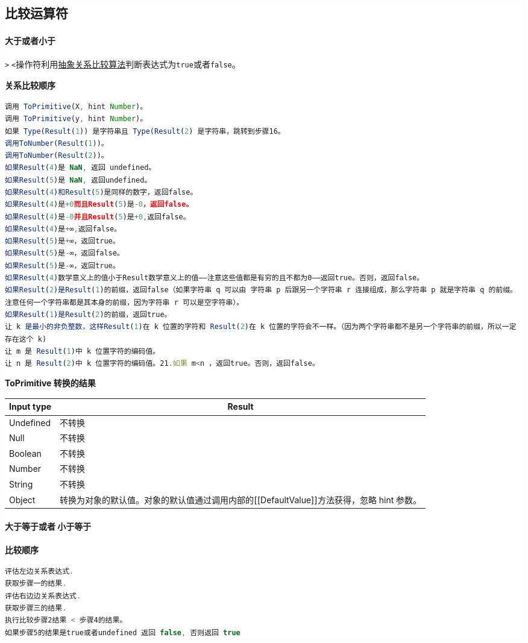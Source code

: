 ## 比较运算符

#### 大于或者小于

 `>` `<`操作符利用[抽象关系比较算法](http://interglacial.com/javascript_spec/a-11.html#a-11.8.5)判断表达式为`true`或者`false`。 

**关系比较顺序**

``` javascript
调用 ToPrimitive(X, hint Number)。
调用 ToPrimitive(y, hint Number)。
如果 Type(Result(1)) 是字符串且 Type(Result(2) 是字符串，跳转到步骤16。
调用ToNumber(Result(1))。
调用ToNumber(Result(2))。
如果Result(4)是 NaN, 返回 undefined。
如果Result(5)是 NaN, 返回undefined。
如果Result(4)和Result(5)是同样的数字，返回false。
如果Result(4)是+0而且Result(5)是-0，返回false。
如果Result(4)是-0并且Result(5)是+0,返回false。
如果Result(4)是+∞,返回false。
如果Result(5)是+∞，返回true。
如果Result(5)是-∞，返回false。
如果Result(5)是-∞，返回true。
如果Result(4)数学意义上的值小于Result数学意义上的值——注意这些值都是有穷的且不都为0——返回true。否则，返回false。
如果Result(2)是Result(1)的前缀，返回false（如果字符串 q 可以由 字符串 p 后跟另一个字符串 r 连接组成，那么字符串 p 就是字符串 q 的前缀。注意任何一个字符串都是其本身的前缀，因为字符串 r 可以是空字符串）。
如果Result(1)是Result(2)的前缀，返回true。
让 k 是最小的非负整数，这样Result(1)在 k 位置的字符和 Result(2)在 k 位置的字符会不一样。（因为两个字符串都不是另一个字符串的前缀，所以一定存在这个 k)
让 m 是 Result(1)中 k 位置字符的编码值。
让 n 是 Result(2)中 k 位置字符的编码值。21.如果 m<n ，返回true。否则，返回false。
```

**ToPrimitive 转换的结果**

| Input type | Result                                                       |
| ---------- | ------------------------------------------------------------ |
| Undefined  | 不转换                                                       |
| Null       | 不转换                                                       |
| Boolean    | 不转换                                                       |
| Number     | 不转换                                                       |
| String     | 不转换                                                       |
| Object     | 转换为对象的默认值。对象的默认值通过调用内部的[[DefaultValue]]方法获得，忽略 hint 参数。 |

#### 大于等于或者 小于等于 

**比较顺序**

``` javascript
评估左边关系表达式. 
获取步骤一的结果. 
评估右边边关系表达式. 
获取步骤三的结果.  
执行比较步骤2结果 < 步骤4的结果。 
如果步骤5的结果是true或者undefined 返回 false, 否则返回 true
```
